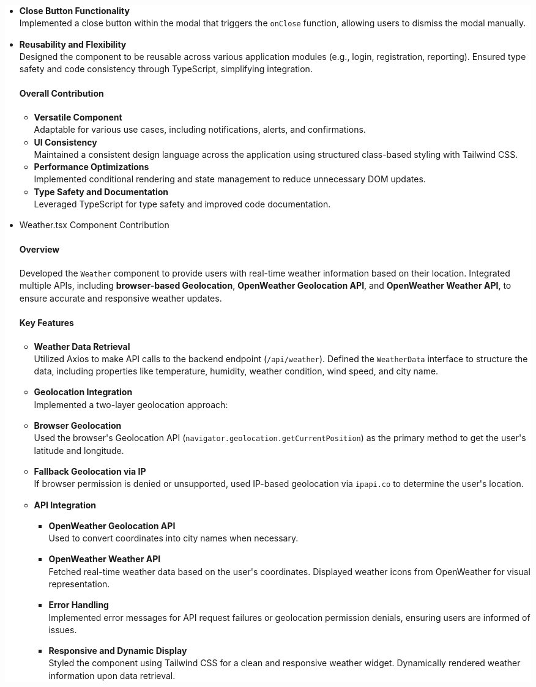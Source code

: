   - **Close Button Functionality**  
      Implemented a close button within the modal that triggers the `onClose` function, allowing users to dismiss the modal manually.

  - **Reusability and Flexibility**  
      Designed the component to be reusable across various application modules (e.g., login, registration, reporting). Ensured type safety and code consistency through TypeScript, simplifying integration.

    #### Overall Contribution
    - **Versatile Component**  
        Adaptable for various use cases, including notifications, alerts, and confirmations.
    - **UI Consistency**  
        Maintained a consistent design language across the application using structured class-based styling with Tailwind CSS.
    - **Performance Optimizations**  
        Implemented conditional rendering and state management to reduce unnecessary DOM updates.
    - **Type Safety and Documentation**  
        Leveraged TypeScript for type safety and improved code documentation.


 -  Weather.tsx Component Contribution

    #### Overview
    Developed the `Weather` component to provide users with real-time weather information based on their location. Integrated multiple APIs, including **browser-based Geolocation**, **OpenWeather Geolocation API**, and **OpenWeather Weather API**, to ensure accurate and responsive weather updates.

    #### Key Features

    - **Weather Data Retrieval**  
        Utilized Axios to make API calls to the backend endpoint (`/api/weather`). Defined the `WeatherData` interface to structure the data, including properties like temperature, humidity, weather condition, wind speed, and city name.

    - **Geolocation Integration**  
        Implemented a two-layer geolocation approach:
    - **Browser Geolocation**  
        Used the browser's Geolocation API (`navigator.geolocation.getCurrentPosition`) as the primary method to get the user's latitude and longitude.
    - **Fallback Geolocation via IP**  
        If browser permission is denied or unsupported, used IP-based geolocation via `ipapi.co` to determine the user's location.

    - **API Integration**  
      - **OpenWeather Geolocation API**  
        Used to convert coordinates into city names when necessary.
      - **OpenWeather Weather API**  
        Fetched real-time weather data based on the user's coordinates. Displayed weather icons from OpenWeather for visual representation.

      - **Error Handling**  
         Implemented error messages for API request failures or geolocation permission denials, ensuring users are informed of issues.

      - **Responsive and Dynamic Display**  
        Styled the component using Tailwind CSS for a clean and responsive weather widget. Dynamically rendered weather information upon data retrieval.
